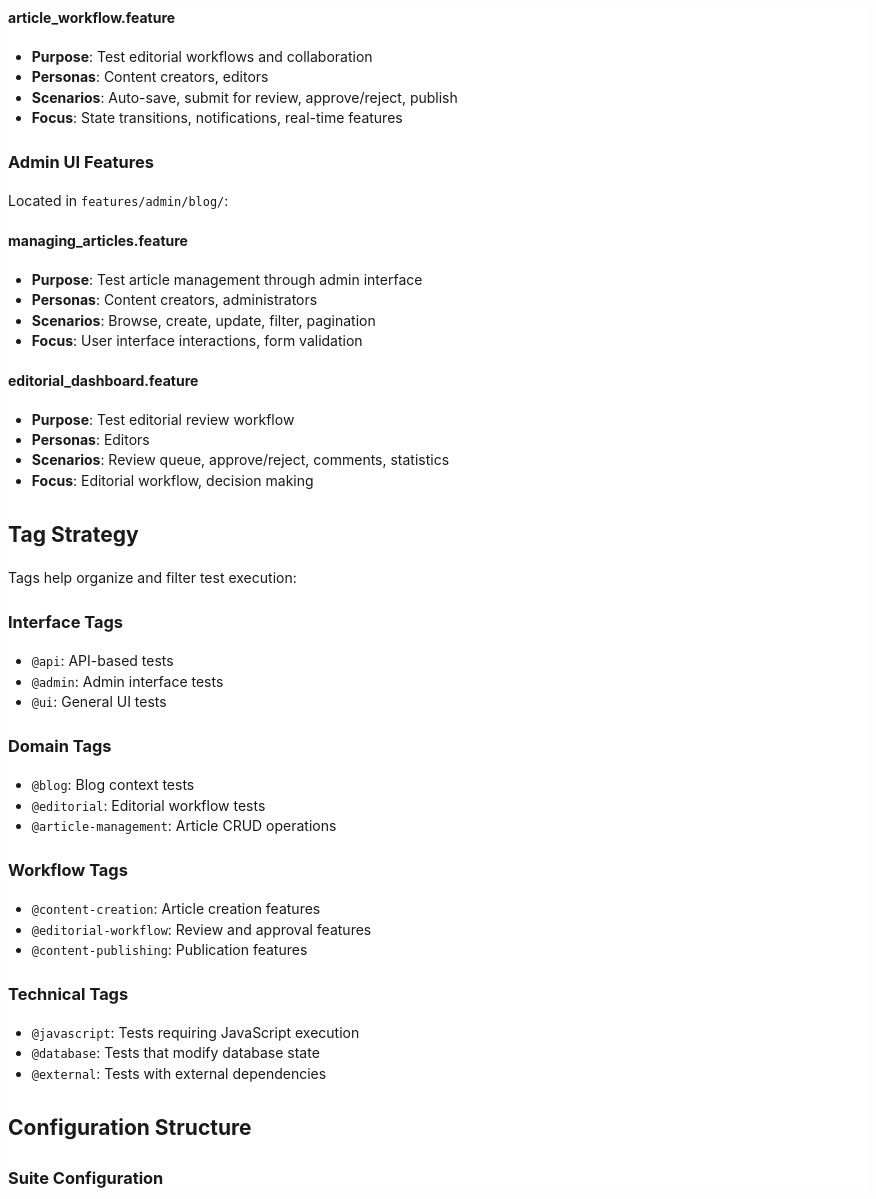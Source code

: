 #### article_workflow.feature
- **Purpose**: Test editorial workflows and collaboration
- **Personas**: Content creators, editors
- **Scenarios**: Auto-save, submit for review, approve/reject, publish
- **Focus**: State transitions, notifications, real-time features

### Admin UI Features

Located in `features/admin/blog/`:

#### managing_articles.feature
- **Purpose**: Test article management through admin interface
- **Personas**: Content creators, administrators
- **Scenarios**: Browse, create, update, filter, pagination
- **Focus**: User interface interactions, form validation

#### editorial_dashboard.feature
- **Purpose**: Test editorial review workflow
- **Personas**: Editors
- **Scenarios**: Review queue, approve/reject, comments, statistics
- **Focus**: Editorial workflow, decision making

## Tag Strategy

Tags help organize and filter test execution:

### Interface Tags
- `@api`: API-based tests
- `@admin`: Admin interface tests
- `@ui`: General UI tests

### Domain Tags
- `@blog`: Blog context tests
- `@editorial`: Editorial workflow tests
- `@article-management`: Article CRUD operations

### Workflow Tags
- `@content-creation`: Article creation features
- `@editorial-workflow`: Review and approval features
- `@content-publishing`: Publication features

### Technical Tags
- `@javascript`: Tests requiring JavaScript execution
- `@database`: Tests that modify database state
- `@external`: Tests with external dependencies

## Configuration Structure

### Suite Configuration
